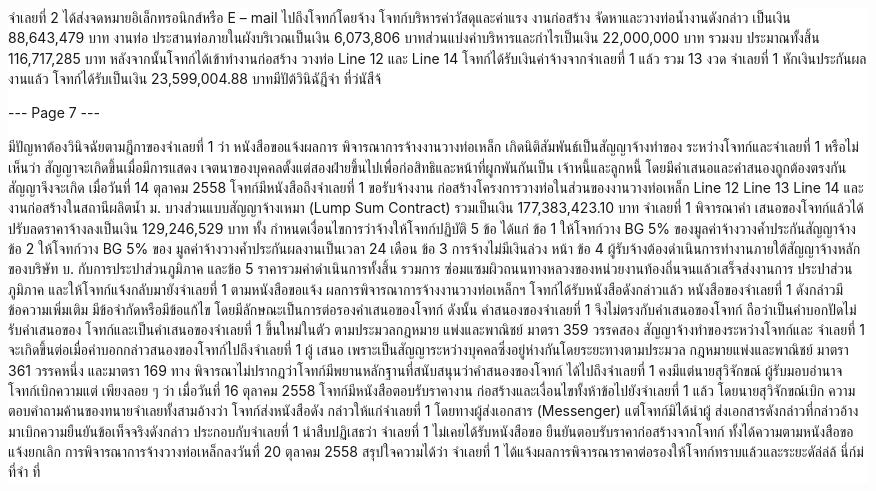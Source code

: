 จำเลยที่ 2 ได้ส่งจดหมายอิเล็กทรอนิกส์หรือ E – mail ไปถึงโจทก์โดยจ้าง
โจทก์บริหารค่าวัสดุและค่าแรง งานก่อสร้าง จัดหาและวางท่อน้ำงานดังกล่าว
เป็นเงิน 88,643,479 บาท งานท่อ ประสานท่อภายในผังบริเวณเป็นเงิน
6,073,806 บาทส่วนแบ่งค่าบริหารและกำไรเป็นเงิน 22,000,000 บาท รวมงบ
ประมาณทั้งสิ้น 116,717,285 บาท หลังจากนั้นโจทก์ได้เข้าทำงานก่อสร้าง
วางท่อ Line 12 และ Line 14 โจทก์ได้รับเงินค่าจ้างจากจำเลยที่ 1 แล้ว รวม
13 
งวด 
จำเลยที่ 
1 
หักเงินประกันผลงานแล้ว 
โจทก์ได้รับเป็นเงิน
23,599,004.88 บาทมีปัต้วินิฉัฎีจำ
ที่ว่นัสืจ้


--- Page 7 ---

มีปัญหาต้องวินิจฉัยตามฎีกาของจำเลยที่ 1 ว่า หนังสือขอแจ้งผลการ
พิจารณาการจ้างงานวางท่อเหล็ก 
เกิดนิติสัมพันธ์เป็นสัญญาจ้างทำของ
ระหว่างโจทก์และจำเลยที่ 1 หรือไม่ เห็นว่า สัญญาจะเกิดขึ้นเมื่อมีการแสดง
เจตนาของบุคคลตั้งแต่สองฝ่ายขึ้นไปเพื่อก่อสิทธิและหน้าที่ผูกพันกันเป็น
เจ้าหนี้และลูกหนี้ โดยมีคำเสนอและคำสนองถูกต้องตรงกัน สัญญาจึงจะเกิด
เมื่อวันที่ 14 ตุลาคม 2558 โจทก์มีหนังสือถึงจำเลยที่ 1 ขอรับจ้างงาน
ก่อสร้างโครงการวางท่อในส่วนของงานวางท่อเหล็ก Line 12 Line 13 Line
14 และงานก่อสร้างในสถานีผลิตน้ำ ม. บางส่วนแบบสัญญาจ้างเหมา (Lump
Sum Contract) รวมเป็นเงิน 177,383,423.10 บาท จำเลยที่ 1 พิจารณาคำ
เสนอของโจทก์แล้วได้ปรับลดราคาจ้างลงเป็นเงิน 129,246,529 บาท ทั้ง
กำหนดเงื่อนไขการว่าจ้างให้โจทก์ปฏิบัติ 5 ข้อ ได้แก่ ข้อ 1 ให้โจทก์วาง BG
5% ของมูลค่าจ้างวางค้ำประกันสัญญาจ้าง ข้อ 2 ให้โจทก์วาง BG 5% ของ
มูลค่าจ้างวางค้ำประกันผลงานเป็นเวลา 24 เดือน ข้อ 3 การจ้างไม่มีเงินล่วง
หน้า ข้อ 4 ผู้รับจ้างต้องดำเนินการทำงานภายใต้สัญญาจ้างหลักของบริษัท
บ. กับการประปาส่วนภูมิภาค และข้อ 5 ราคารวมค่าดำเนินการทั้งสิ้น รวมการ
ซ่อมแซมผิวถนนทางหลวงของหน่วยงานท้องถิ่นจนแล้วเสร็จส่งงานการ
ประปาส่วนภูมิภาค และให้โจทก์แจ้งกลับมายังจำเลยที่ 1 ตามหนังสือขอแจ้ง
ผลการพิจารณาการจ้างงานวางท่อเหล็กฯ 
โจทก์ได้รับหนังสือดังกล่าวแล้ว
หนังสือของจำเลยที่ 1 ดังกล่าวมีข้อความเพิ่มเติม มีข้อจำกัดหรือมีข้อแก้ไข
โดยมีลักษณะเป็นการต่อรองคำเสนอของโจทก์ ดังนั้น คำสนองของจำเลยที่
1 
จึงไม่ตรงกับคำเสนอของโจทก์ 
ถือว่าเป็นคำบอกปัดไม่รับคำเสนอของ
โจทก์และเป็นคำเสนอของจำเลยที่ 1 ขึ้นใหม่ในตัว ตามประมวลกฎหมาย
แพ่งและพาณิชย์ มาตรา 359 วรรคสอง สัญญาจ้างทำของระหว่างโจทก์และ
จำเลยที่ 1 จะเกิดขึ้นต่อเมื่อคำบอกกล่าวสนองของโจทก์ไปถึงจำเลยที่ 1 ผู้
เสนอ เพราะเป็นสัญญาระหว่างบุคคลซึ่งอยู่ห่างกันโดยระยะทางตามประมวล
กฎหมายแพ่งและพาณิชย์ มาตรา 361 วรรคหนึ่ง และมาตรา 169 ทาง
พิจารณาไม่ปรากฏว่าโจทก์มีพยานหลักฐานที่สนับสนุนว่าคำสนองของโจทก์
ได้ไปถึงจำเลยที่ 1 คงมีแต่นายสุวิจักขณ์ ผู้รับมอบอำนาจโจทก์เบิกความแต่
เพียงลอย ๆ ว่า เมื่อวันที่ 16 ตุลาคม 2558 โจทก์มีหนังสือตอบรับราคางาน
ก่อสร้างและเงื่อนไขทั้งห้าข้อไปยังจำเลยที่ 1 แล้ว โดยนายสุวิจักขณ์เบิก
ความตอบคำถามค้านของทนายจำเลยทั้งสามอ้างว่า 
โจทก์ส่งหนังสือดัง
กล่าวให้แก่จำเลยที่ 1 โดยทางผู้ส่งเอกสาร (Messenger) แต่โจทก์มิได้นำผู้
ส่งเอกสารดังกล่าวที่กล่าวอ้างมาเบิกความยืนยันข้อเท็จจริงดังกล่าว
ประกอบกับจำเลยที่ 1 นำสืบปฏิเสธว่า จำเลยที่ 1 ไม่เคยได้รับหนังสือขอ
ยืนยันตอบรับราคาก่อสร้างจากโจทก์ ทั้งได้ความตามหนังสือขอแจ้งยกเลิก
การพิจารณาการจ้างวางท่อเหล็กลงวันที่ 20 ตุลาคม 2558 สรุปใจความได้ว่า
จำเลยที่ 1 ได้แจ้งผลการพิจารณาราคาต่อรองให้โจทก์ทราบแล้วและระยะดัล่ล่ล้
นึ่ก์ม่
ที่จำ
ที่

